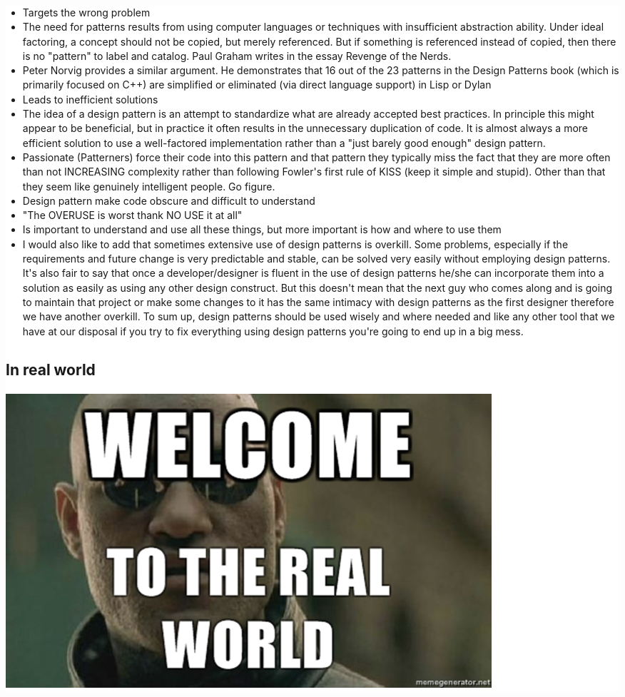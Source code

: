 - Targets the wrong problem
- The need for patterns results from using computer languages or techniques with insufficient abstraction ability. Under ideal factoring, a concept should not be copied, but merely referenced. But if something is referenced instead of copied, then there is no "pattern" to label and catalog. Paul Graham writes in the essay Revenge of the Nerds.
- Peter Norvig provides a similar argument. He demonstrates that 16 out of the 23 patterns in the Design Patterns book (which is primarily focused on C++) are simplified or eliminated (via direct language support) in Lisp or Dylan
- Leads to inefficient solutions
- The idea of a design pattern is an attempt to standardize what are already accepted best practices. In principle this might appear to be beneficial, but in practice it often results in the unnecessary duplication of code. It is almost always a more efficient solution to use a well-factored implementation rather than a "just barely good enough" design pattern.
- Passionate (Patterners)  force their code into this pattern and that pattern they typically miss the fact that they are more often than not INCREASING complexity rather than following Fowler's first rule of KISS (keep it simple and stupid). Other than that they seem like genuinely intelligent people. Go figure.
- Design pattern make code obscure and difficult to understand
- "The OVERUSE is worst thank NO USE it at all"
- Is important to understand and use all these things, but more important is how and where to use them
- I would also like to add that sometimes extensive use of design patterns is overkill. Some problems, especially if the requirements and future change is very predictable and stable, can be solved very easily without employing design patterns. It's also fair to say that once a developer/designer is fluent in the use of design patterns he/she can incorporate them into a solution as easily as using any other design construct. But this doesn't mean that the next guy who comes along and is going to maintain that project or make some changes to it has the same intimacy with design patterns as the first designer therefore we have another overkill. To sum up, design patterns should be used wisely and where needed and like any other tool that we have at our disposal if you try to fix everything using design patterns you're going to end up in a big mess.

## In real world

![alt text](image.png)
